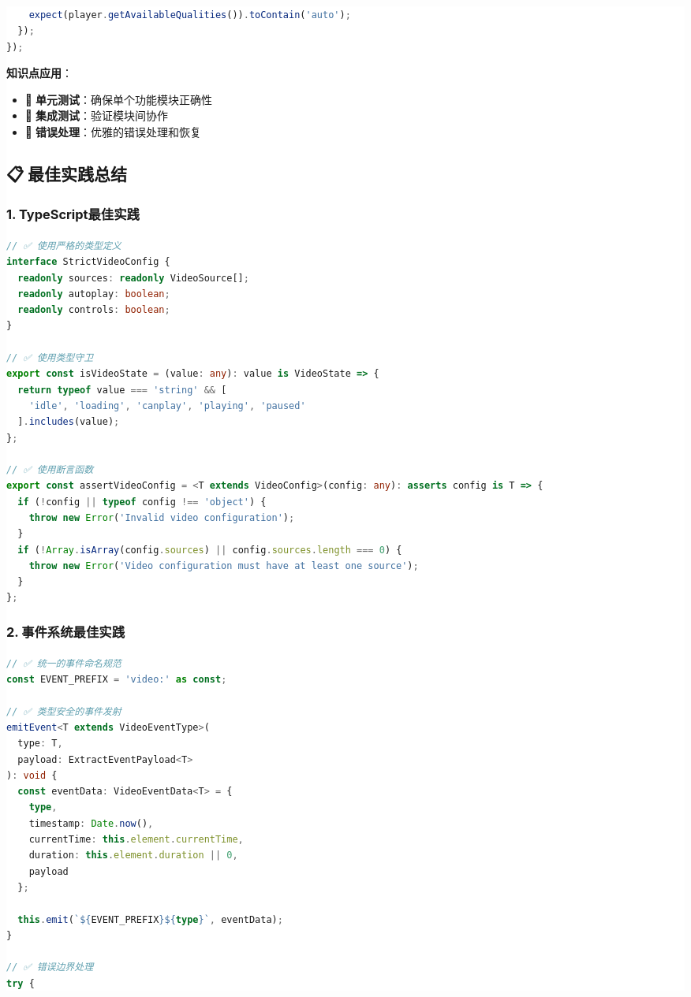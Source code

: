 ```typescript
    expect(player.getAvailableQualities()).toContain('auto');
  });
});
```

**知识点应用**：
- 🔬 **单元测试**：确保单个功能模块正确性
- 🔗 **集成测试**：验证模块间协作
- 🐛 **错误处理**：优雅的错误处理和恢复

## 📋 最佳实践总结

### 1. TypeScript最佳实践

```typescript
// ✅ 使用严格的类型定义
interface StrictVideoConfig {
  readonly sources: readonly VideoSource[];
  readonly autoplay: boolean;
  readonly controls: boolean;
}

// ✅ 使用类型守卫
export const isVideoState = (value: any): value is VideoState => {
  return typeof value === 'string' && [
    'idle', 'loading', 'canplay', 'playing', 'paused'
  ].includes(value);
};

// ✅ 使用断言函数
export const assertVideoConfig = <T extends VideoConfig>(config: any): asserts config is T => {
  if (!config || typeof config !== 'object') {
    throw new Error('Invalid video configuration');
  }
  if (!Array.isArray(config.sources) || config.sources.length === 0) {
    throw new Error('Video configuration must have at least one source');
  }
};
```

### 2. 事件系统最佳实践

```typescript
// ✅ 统一的事件命名规范
const EVENT_PREFIX = 'video:' as const;

// ✅ 类型安全的事件发射
emitEvent<T extends VideoEventType>(
  type: T, 
  payload: ExtractEventPayload<T>
): void {
  const eventData: VideoEventData<T> = {
    type,
    timestamp: Date.now(),
    currentTime: this.element.currentTime,
    duration: this.element.duration || 0,
    payload
  };
  
  this.emit(`${EVENT_PREFIX}${type}`, eventData);
}

// ✅ 错误边界处理
try {
```